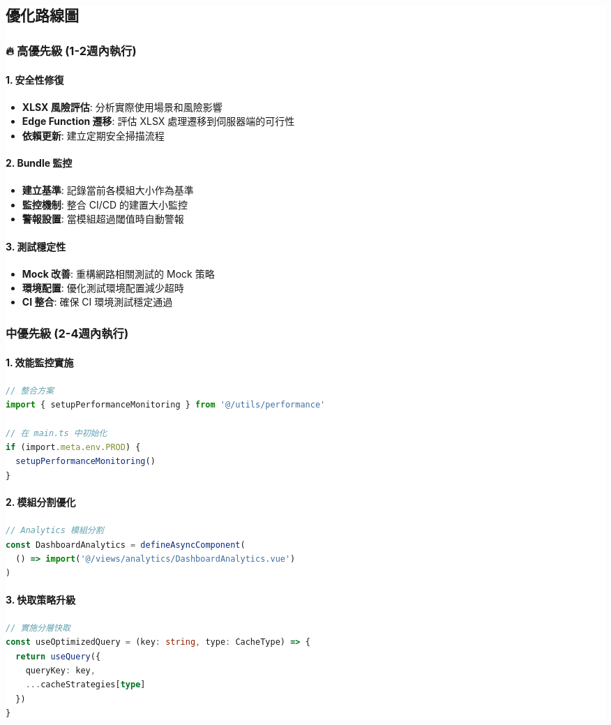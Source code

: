 ## 優化路線圖

### 🔥 高優先級 (1-2週內執行)

#### 1. 安全性修復
- **XLSX 風險評估**: 分析實際使用場景和風險影響
- **Edge Function 遷移**: 評估 XLSX 處理遷移到伺服器端的可行性
- **依賴更新**: 建立定期安全掃描流程

#### 2. Bundle 監控
- **建立基準**: 記錄當前各模組大小作為基準
- **監控機制**: 整合 CI/CD 的建置大小監控
- **警報設置**: 當模組超過閾值時自動警報

#### 3. 測試穩定性
- **Mock 改善**: 重構網路相關測試的 Mock 策略
- **環境配置**: 優化測試環境配置減少超時
- **CI 整合**: 確保 CI 環境測試穩定通過

### 中優先級 (2-4週內執行)

#### 1. 效能監控實施
```typescript
// 整合方案
import { setupPerformanceMonitoring } from '@/utils/performance'

// 在 main.ts 中初始化
if (import.meta.env.PROD) {
  setupPerformanceMonitoring()
}
```

#### 2. 模組分割優化
```typescript
// Analytics 模組分割
const DashboardAnalytics = defineAsyncComponent(
  () => import('@/views/analytics/DashboardAnalytics.vue')
)
```

#### 3. 快取策略升級
```typescript
// 實施分層快取
const useOptimizedQuery = (key: string, type: CacheType) => {
  return useQuery({
    queryKey: key,
    ...cacheStrategies[type]
  })
}
```
